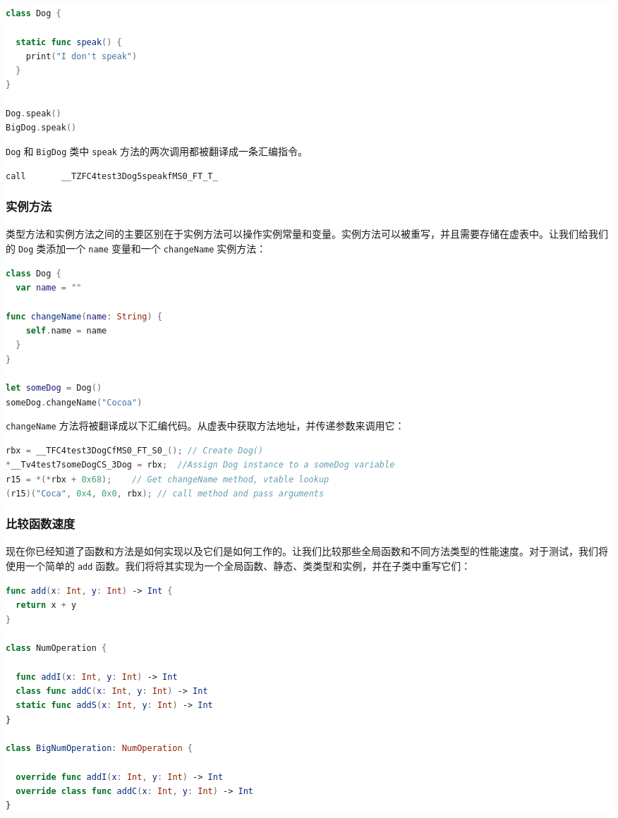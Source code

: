 ```swift
class Dog {

  static func speak() {
    print("I don't speak")
  }
}

Dog.speak()
BigDog.speak()
```

`Dog` 和 `BigDog` 类中 `speak` 方法的两次调用都被翻译成一条汇编指令。

```swift
call       __TZFC4test3Dog5speakfMS0_FT_T_
```

### 实例方法

类型方法和实例方法之间的主要区别在于实例方法可以操作实例常量和变量。实例方法可以被重写，并且需要存储在虚表中。让我们给我们的 `Dog` 类添加一个 `name` 变量和一个 `changeName` 实例方法：

```swift
class Dog {
  var name = ""

func changeName(name: String) {
    self.name = name
  }
}

let someDog = Dog()
someDog.changeName("Cocoa")
```

`changeName` 方法将被翻译成以下汇编代码。从虚表中获取方法地址，并传递参数来调用它：

```swift
rbx = __TFC4test3DogCfMS0_FT_S0_(); // Create Dog()
*__Tv4test7someDogCS_3Dog = rbx;  //Assign Dog instance to a someDog variable
r15 = *(*rbx + 0x68);    // Get changeName method, vtable lookup
(r15)("Coca", 0x4, 0x0, rbx); // call method and pass arguments
```

### 比较函数速度

现在你已经知道了函数和方法是如何实现以及它们是如何工作的。让我们比较那些全局函数和不同方法类型的性能速度。对于测试，我们将使用一个简单的 `add` 函数。我们将将其实现为一个全局函数、静态、类类型和实例，并在子类中重写它们：

```swift
func add(x: Int, y: Int) -> Int {
  return x + y
}

class NumOperation {

  func addI(x: Int, y: Int) -> Int
  class func addC(x: Int, y: Int) -> Int
  static func addS(x: Int, y: Int) -> Int
}

class BigNumOperation: NumOperation {

  override func addI(x: Int, y: Int) -> Int
  override class func addC(x: Int, y: Int) -> Int
}
```
